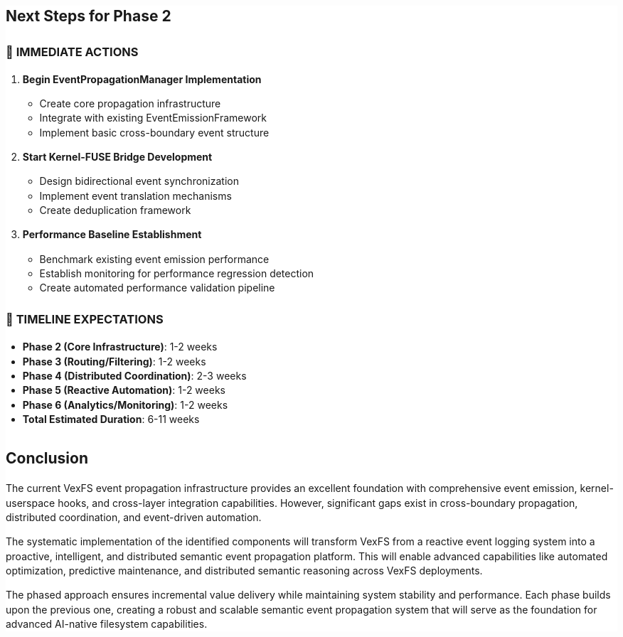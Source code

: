 ## Next Steps for Phase 2

### 🚀 **IMMEDIATE ACTIONS**
1. **Begin EventPropagationManager Implementation**
   - Create core propagation infrastructure
   - Integrate with existing EventEmissionFramework
   - Implement basic cross-boundary event structure

2. **Start Kernel-FUSE Bridge Development**
   - Design bidirectional event synchronization
   - Implement event translation mechanisms
   - Create deduplication framework

3. **Performance Baseline Establishment**
   - Benchmark existing event emission performance
   - Establish monitoring for performance regression detection
   - Create automated performance validation pipeline

### 📅 **TIMELINE EXPECTATIONS**
- **Phase 2 (Core Infrastructure)**: 1-2 weeks
- **Phase 3 (Routing/Filtering)**: 1-2 weeks  
- **Phase 4 (Distributed Coordination)**: 2-3 weeks
- **Phase 5 (Reactive Automation)**: 1-2 weeks
- **Phase 6 (Analytics/Monitoring)**: 1-2 weeks
- **Total Estimated Duration**: 6-11 weeks

## Conclusion

The current VexFS event propagation infrastructure provides an excellent foundation with comprehensive event emission, kernel-userspace hooks, and cross-layer integration capabilities. However, significant gaps exist in cross-boundary propagation, distributed coordination, and event-driven automation.

The systematic implementation of the identified components will transform VexFS from a reactive event logging system into a proactive, intelligent, and distributed semantic event propagation platform. This will enable advanced capabilities like automated optimization, predictive maintenance, and distributed semantic reasoning across VexFS deployments.

The phased approach ensures incremental value delivery while maintaining system stability and performance. Each phase builds upon the previous one, creating a robust and scalable semantic event propagation system that will serve as the foundation for advanced AI-native filesystem capabilities.
